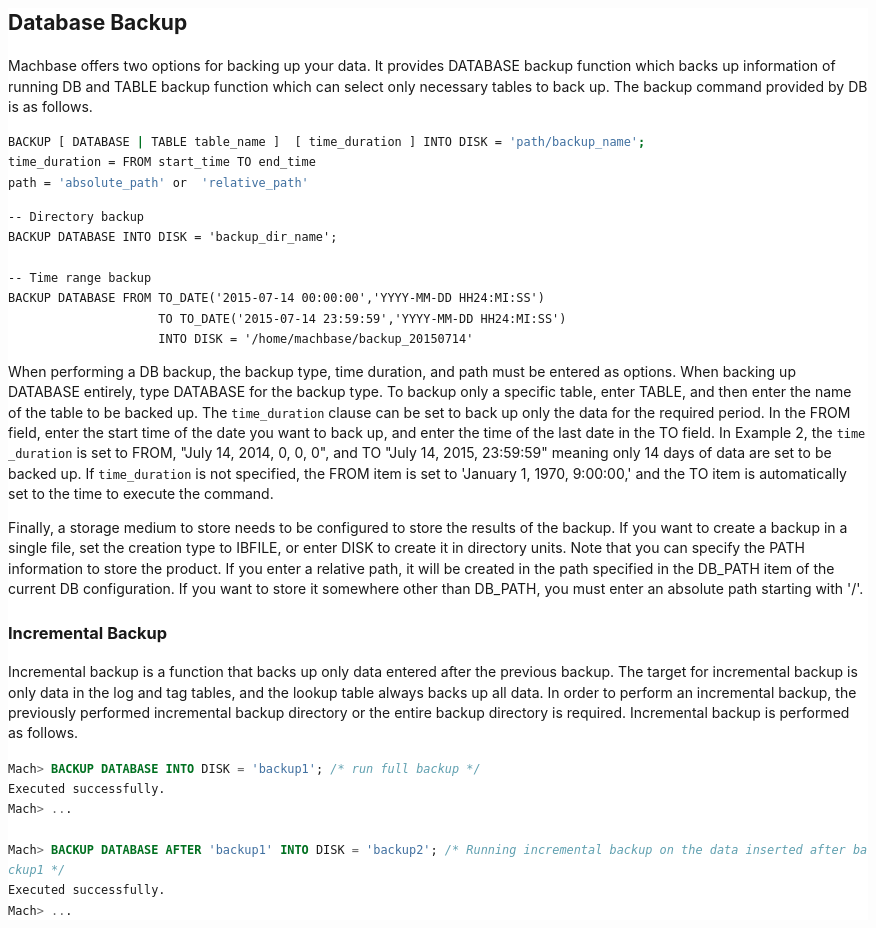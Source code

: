## Database Backup

Machbase offers two options for backing up your data. It provides DATABASE backup function which backs up information of running DB and TABLE backup function which can select only necessary tables to back up.
The backup command provided by DB is as follows.

```bash
BACKUP [ DATABASE | TABLE table_name ]  [ time_duration ] INTO DISK = 'path/backup_name';
time_duration = FROM start_time TO end_time
path = 'absolute_path' or  'relative_path'
```

```
-- Directory backup
BACKUP DATABASE INTO DISK = 'backup_dir_name';

-- Time range backup
BACKUP DATABASE FROM TO_DATE('2015-07-14 00:00:00','YYYY-MM-DD HH24:MI:SS')
                     TO TO_DATE('2015-07-14 23:59:59','YYYY-MM-DD HH24:MI:SS')
                     INTO DISK = '/home/machbase/backup_20150714'
```

When performing a DB backup, the backup type, time duration, and path must be entered as options. When backing up DATABASE entirely, type DATABASE for the backup type. To backup only a specific table, enter TABLE, and then enter the name of the table to be backed up. The `time_duration` clause can be set to back up only the data for the required period. In the FROM field, enter the start time of the date you want to back up, and enter the time of the last date in the TO field. In Example 2, the `time_duration` is set to FROM, "July 14, 2014, 0, 0, 0", and TO "July 14, 2015, 23:59:59" meaning only 14 days of data are set to be backed up. If `time_duration` is not specified, the FROM item is set to 'January 1, 1970, 9:00:00,' and the TO item is automatically set to the time to execute the command.


Finally, a storage medium to store needs to be configured to store the results of the backup. If you want to create a backup in a single file, set the creation type to IBFILE, or enter DISK to create it in directory units. Note that you can specify the PATH information to store the product. If you enter a relative path, it will be created in the path specified in the DB_PATH item of the current DB configuration. If you want to store it somewhere other than DB_PATH, you must enter an absolute path starting with '/'.


### Incremental Backup

Incremental backup is a function that backs up only data entered after the previous backup. The target for incremental backup is only data in the log and tag tables, and the lookup table always backs up all data. 
In order to perform an incremental backup, the previously performed incremental backup directory or the entire backup directory is required. 
Incremental backup is performed as follows.

```sql
Mach> BACKUP DATABASE INTO DISK = 'backup1'; /* run full backup */
Executed successfully.
Mach> ...
  
Mach> BACKUP DATABASE AFTER 'backup1' INTO DISK = 'backup2'; /* Running incremental backup on the data inserted after backup1 */
Executed successfully.
Mach> ...
```
